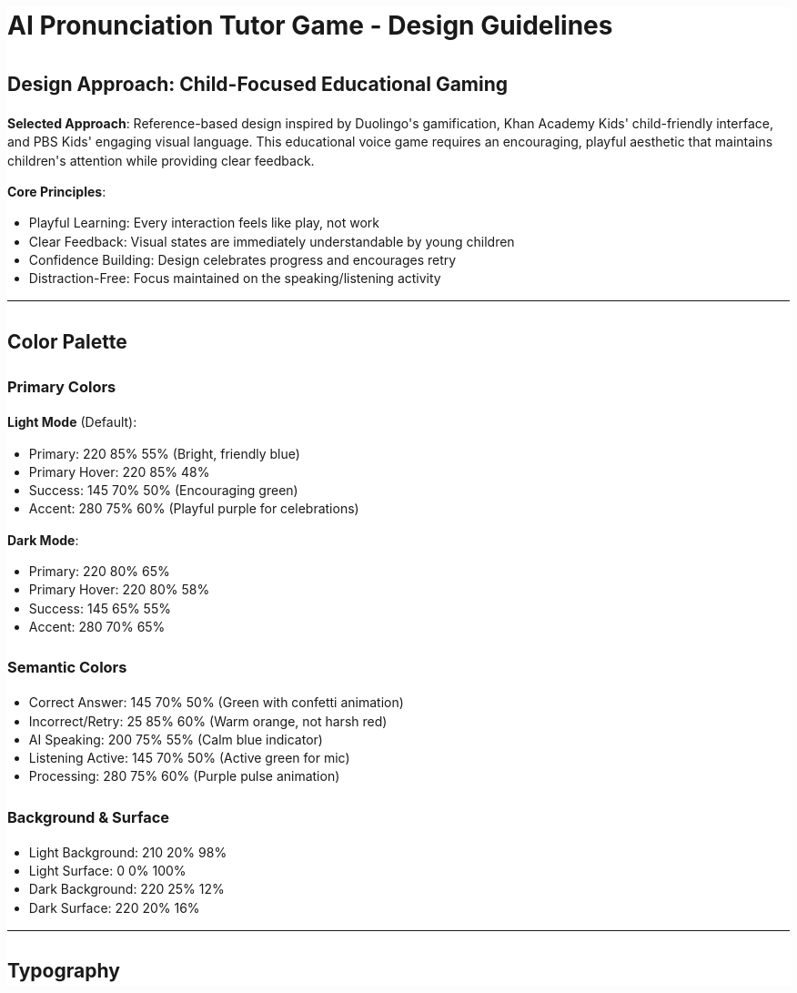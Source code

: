 # AI Pronunciation Tutor Game - Design Guidelines

## Design Approach: Child-Focused Educational Gaming

**Selected Approach**: Reference-based design inspired by Duolingo's gamification, Khan Academy Kids' child-friendly interface, and PBS Kids' engaging visual language. This educational voice game requires an encouraging, playful aesthetic that maintains children's attention while providing clear feedback.

**Core Principles**:
- Playful Learning: Every interaction feels like play, not work
- Clear Feedback: Visual states are immediately understandable by young children
- Confidence Building: Design celebrates progress and encourages retry
- Distraction-Free: Focus maintained on the speaking/listening activity

---

## Color Palette

### Primary Colors
**Light Mode** (Default):
- Primary: 220 85% 55% (Bright, friendly blue)
- Primary Hover: 220 85% 48%
- Success: 145 70% 50% (Encouraging green)
- Accent: 280 75% 60% (Playful purple for celebrations)

**Dark Mode**:
- Primary: 220 80% 65%
- Primary Hover: 220 80% 58%
- Success: 145 65% 55%
- Accent: 280 70% 65%

### Semantic Colors
- Correct Answer: 145 70% 50% (Green with confetti animation)
- Incorrect/Retry: 25 85% 60% (Warm orange, not harsh red)
- AI Speaking: 200 75% 55% (Calm blue indicator)
- Listening Active: 145 70% 50% (Active green for mic)
- Processing: 280 75% 60% (Purple pulse animation)

### Background & Surface
- Light Background: 210 20% 98%
- Light Surface: 0 0% 100%
- Dark Background: 220 25% 12%
- Dark Surface: 220 20% 16%

---

## Typography
